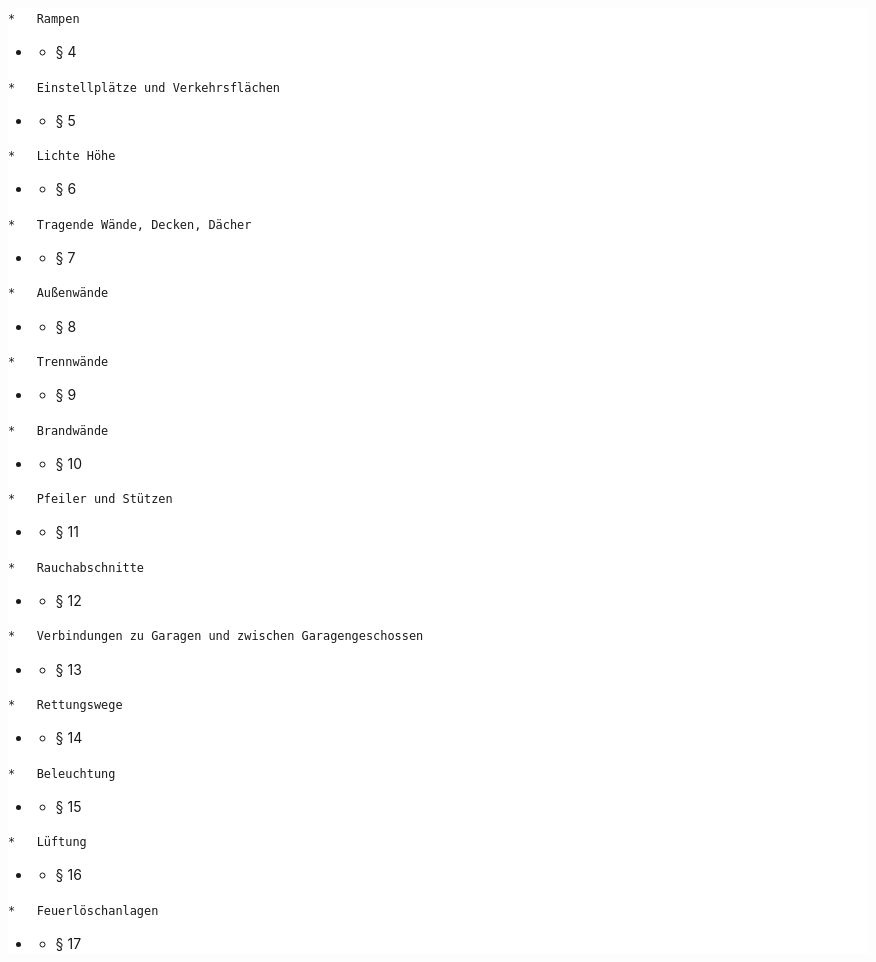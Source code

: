     *   Rampen


*    *   § 4

    *   Einstellplätze und Verkehrsflächen


*    *   § 5

    *   Lichte Höhe


*    *   § 6

    *   Tragende Wände, Decken, Dächer


*    *   § 7

    *   Außenwände


*    *   § 8

    *   Trennwände


*    *   § 9

    *   Brandwände


*    *   § 10

    *   Pfeiler und Stützen


*    *   § 11

    *   Rauchabschnitte


*    *   § 12

    *   Verbindungen zu Garagen und zwischen Garagengeschossen


*    *   § 13

    *   Rettungswege


*    *   § 14

    *   Beleuchtung


*    *   § 15

    *   Lüftung


*    *   § 16

    *   Feuerlöschanlagen


*    *   § 17
